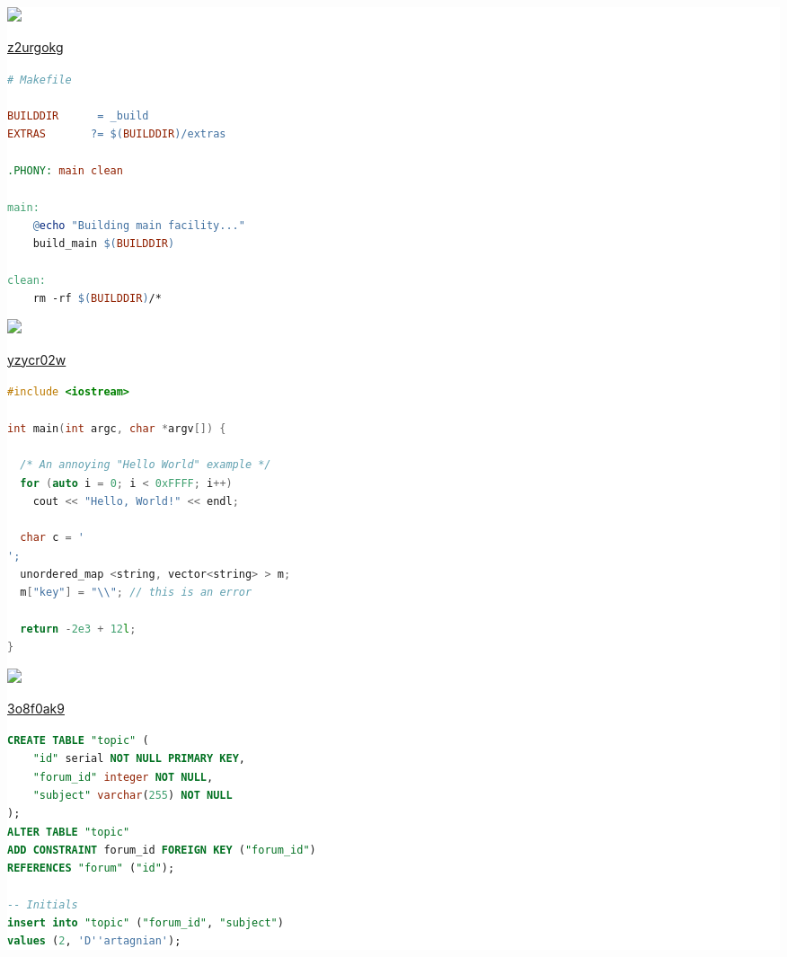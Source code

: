 ![](https://via.placeholder.com/1381x905)

[z2urgokg](https://ob0z7fx2.com/01xhfctj)

```makefile
# Makefile

BUILDDIR      = _build
EXTRAS       ?= $(BUILDDIR)/extras

.PHONY: main clean

main:
	@echo "Building main facility..."
	build_main $(BUILDDIR)

clean:
	rm -rf $(BUILDDIR)/*

```

![](https://via.placeholder.com/1080x972)

[yzycr02w](https://auirvlsf.com/ju9w1p7g)

```cpp
#include <iostream>

int main(int argc, char *argv[]) {

  /* An annoying "Hello World" example */
  for (auto i = 0; i < 0xFFFF; i++)
    cout << "Hello, World!" << endl;

  char c = '
';
  unordered_map <string, vector<string> > m;
  m["key"] = "\\"; // this is an error

  return -2e3 + 12l;
}

```

![](https://via.placeholder.com/1359x866)

[3o8f0ak9](https://rzxcn0on.com/sy3r53fq)

```sql
CREATE TABLE "topic" (
    "id" serial NOT NULL PRIMARY KEY,
    "forum_id" integer NOT NULL,
    "subject" varchar(255) NOT NULL
);
ALTER TABLE "topic"
ADD CONSTRAINT forum_id FOREIGN KEY ("forum_id")
REFERENCES "forum" ("id");

-- Initials
insert into "topic" ("forum_id", "subject")
values (2, 'D''artagnian');

```
